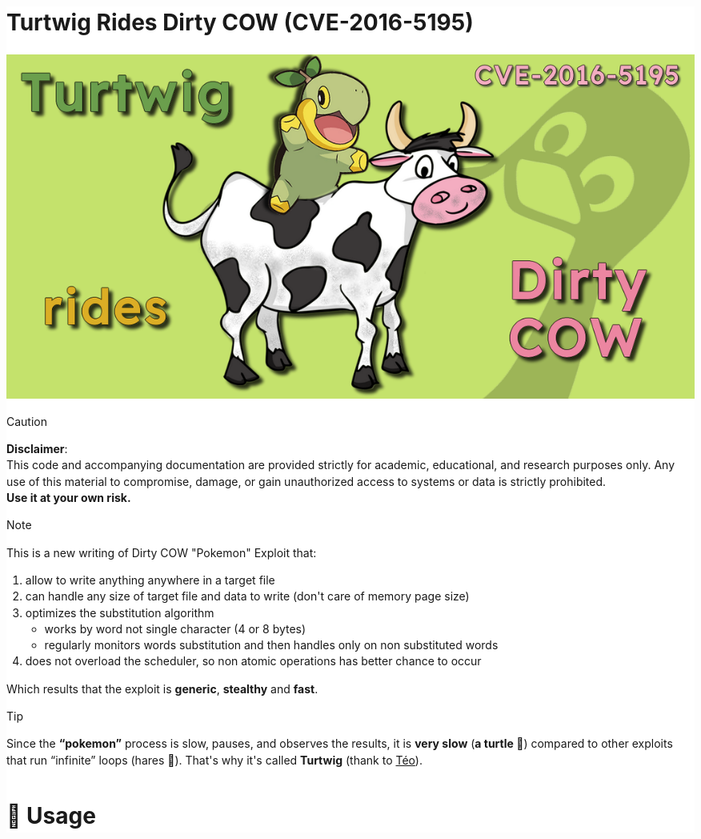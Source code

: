 # Turtwig Rides Dirty COW (CVE-2016-5195)

![Turtwig Rides Dirty COW (CVE-2016-5195)](trdc-13.png)

> [!CAUTION]
> **Disclaimer**:<br>This code and accompanying documentation are provided strictly for academic, educational, and research purposes only. Any use of this material to compromise, damage, or gain unauthorized access to systems or data is strictly prohibited.
> <br>**Use it at your own risk.**

> [!NOTE]
>This is a new writing of Dirty COW "Pokemon" Exploit that:
>1. allow to write anything anywhere in a target file
>1. can handle any size of target file and data to write (don't care of memory page size)
>1. optimizes the substitution algorithm
>    * works by word not single character (4 or 8 bytes)
>    * regularly monitors words substitution and then handles only on non substituted words
>1. does not overload the scheduler, so non atomic operations has better chance to occur
>
> Which results that the exploit is **generic**, **stealthy** and **fast**.

> [!TIP]
> Since the **“pokemon”** process is slow, pauses, and observes the results, it is **very slow** (**a turtle :turtle:**) compared to other exploits that run “infinite” loops (hares :rabbit:).
> That's why it's called **Turtwig** (thank to [Téo](https://www.linkedin.com/in/teo-mosnier-22180621b)).

# :turtle: Usage
